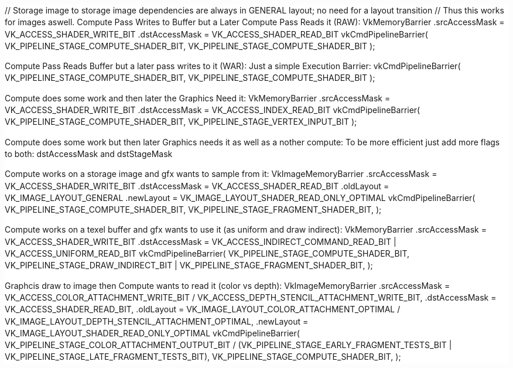 // Storage image to storage image dependencies are always in GENERAL layout; no need for a layout transition
// Thus this works for images aswell.
Compute Pass Writes to Buffer but a Later Compute Pass Reads it (RAW):
  VkMemoryBarrier
    .srcAccessMask = VK_ACCESS_SHADER_WRITE_BIT
    .dstAccessMask = VK_ACCESS_SHADER_READ_BIT
  vkCmdPipelineBarrier(
    VK_PIPELINE_STAGE_COMPUTE_SHADER_BIT,
    VK_PIPELINE_STAGE_COMPUTE_SHADER_BIT
  );

Compute Pass Reads Buffer but a later pass writes to it (WAR):
  Just a simple Execution Barrier:
  vkCmdPipelineBarrier(
    VK_PIPELINE_STAGE_COMPUTE_SHADER_BIT,
    VK_PIPELINE_STAGE_COMPUTE_SHADER_BIT
  );

Compute does some work and then later the Graphics Need it:
  VkMemoryBarrier
    .srcAccessMask = VK_ACCESS_SHADER_WRITE_BIT
    .dstAccessMask = VK_ACCESS_INDEX_READ_BIT
  vkCmdPipelineBarrier(
    VK_PIPELINE_STAGE_COMPUTE_SHADER_BIT,
    VK_PIPELINE_STAGE_VERTEX_INPUT_BIT
  );

Compute does some work but then later Graphics needs it as well as a nother compute:
  To be more efficient just add more flags to both:
  dstAccessMask and dstStageMask

Compute works on a storage image and gfx wants to sample from it:
  VkImageMemoryBarrier
    .srcAccessMask = VK_ACCESS_SHADER_WRITE_BIT
    .dstAccessMask = VK_ACCESS_SHADER_READ_BIT
    .oldLayout     = VK_IMAGE_LAYOUT_GENERAL
    .newLayout     = VK_IMAGE_LAYOUT_SHADER_READ_ONLY_OPTIMAL
  vkCmdPipelineBarrier(
    VK_PIPELINE_STAGE_COMPUTE_SHADER_BIT,
    VK_PIPELINE_STAGE_FRAGMENT_SHADER_BIT,
  );

Compute works on a texel buffer and gfx wants to use it (as uniform and draw indirect):
  VkMemoryBarrier
    .srcAccessMask = VK_ACCESS_SHADER_WRITE_BIT
    .dstAccessMask = VK_ACCESS_INDIRECT_COMMAND_READ_BIT | VK_ACCESS_UNIFORM_READ_BIT
  vkCmdPipelineBarrier(
    VK_PIPELINE_STAGE_COMPUTE_SHADER_BIT,
    VK_PIPELINE_STAGE_DRAW_INDIRECT_BIT | VK_PIPELINE_STAGE_FRAGMENT_SHADER_BIT,
  );

Graphcis draw to image then Compute wants to read it (color vs depth):
  VkImageMemoryBarrier
    .srcAccessMask = VK_ACCESS_COLOR_ATTACHMENT_WRITE_BIT / VK_ACCESS_DEPTH_STENCIL_ATTACHMENT_WRITE_BIT,
    .dstAccessMask = VK_ACCESS_SHADER_READ_BIT,
    .oldLayout     = VK_IMAGE_LAYOUT_COLOR_ATTACHMENT_OPTIMAL / VK_IMAGE_LAYOUT_DEPTH_STENCIL_ATTACHMENT_OPTIMAL,
    .newLayout     = VK_IMAGE_LAYOUT_SHADER_READ_ONLY_OPTIMAL
  vkCmdPipelineBarrier(
    VK_PIPELINE_STAGE_COLOR_ATTACHMENT_OUTPUT_BIT / (VK_PIPELINE_STAGE_EARLY_FRAGMENT_TESTS_BIT | VK_PIPELINE_STAGE_LATE_FRAGMENT_TESTS_BIT),
    VK_PIPELINE_STAGE_COMPUTE_SHADER_BIT,
  );
